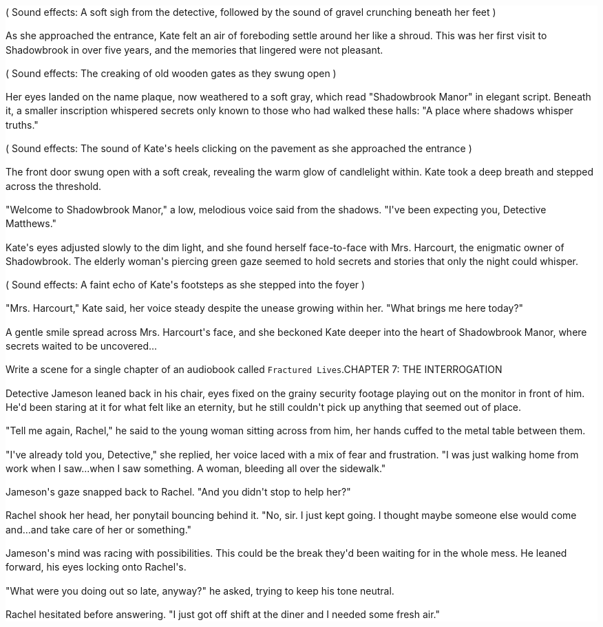 ( Sound effects: A soft sigh from the detective, followed by the sound of gravel crunching beneath her feet )

As she approached the entrance, Kate felt an air of foreboding settle around her like a shroud. This was her first visit to Shadowbrook in over five years, and the memories that lingered were not pleasant.

( Sound effects: The creaking of old wooden gates as they swung open )

Her eyes landed on the name plaque, now weathered to a soft gray, which read "Shadowbrook Manor" in elegant script. Beneath it, a smaller inscription whispered secrets only known to those who had walked these halls: "A place where shadows whisper truths."

( Sound effects: The sound of Kate's heels clicking on the pavement as she approached the entrance )

The front door swung open with a soft creak, revealing the warm glow of candlelight within. Kate took a deep breath and stepped across the threshold.

"Welcome to Shadowbrook Manor," a low, melodious voice said from the shadows. "I've been expecting you, Detective Matthews."

Kate's eyes adjusted slowly to the dim light, and she found herself face-to-face with Mrs. Harcourt, the enigmatic owner of Shadowbrook. The elderly woman's piercing green gaze seemed to hold secrets and stories that only the night could whisper.

( Sound effects: A faint echo of Kate's footsteps as she stepped into the foyer )

"Mrs. Harcourt," Kate said, her voice steady despite the unease growing within her. "What brings me here today?"

A gentle smile spread across Mrs. Harcourt's face, and she beckoned Kate deeper into the heart of Shadowbrook Manor, where secrets waited to be uncovered...<end>

Write a scene for a single chapter of an audiobook called `Fractured Lives`.<start>CHAPTER 7: THE INTERROGATION

Detective Jameson leaned back in his chair, eyes fixed on the grainy security footage playing out on the monitor in front of him. He'd been staring at it for what felt like an eternity, but he still couldn't pick up anything that seemed out of place.

"Tell me again, Rachel," he said to the young woman sitting across from him, her hands cuffed to the metal table between them.

"I've already told you, Detective," she replied, her voice laced with a mix of fear and frustration. "I was just walking home from work when I saw...when I saw something. A woman, bleeding all over the sidewalk."

Jameson's gaze snapped back to Rachel. "And you didn't stop to help her?"

Rachel shook her head, her ponytail bouncing behind it. "No, sir. I just kept going. I thought maybe someone else would come and...and take care of her or something."

Jameson's mind was racing with possibilities. This could be the break they'd been waiting for in the whole mess. He leaned forward, his eyes locking onto Rachel's.

"What were you doing out so late, anyway?" he asked, trying to keep his tone neutral.

Rachel hesitated before answering. "I just got off shift at the diner and I needed some fresh air."
